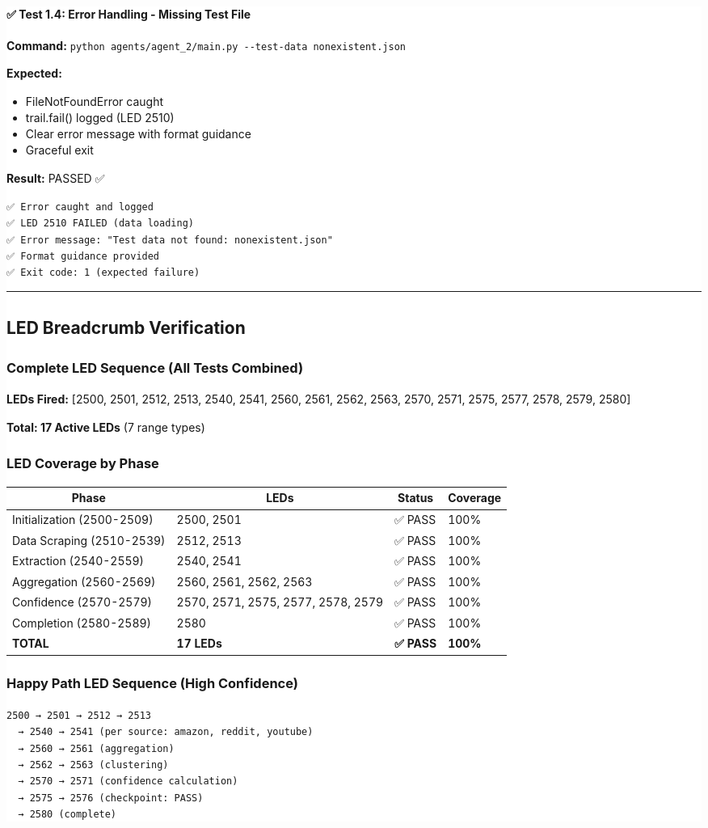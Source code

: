 #### ✅ Test 1.4: Error Handling - Missing Test File
**Command:** `python agents/agent_2/main.py --test-data nonexistent.json`

**Expected:**
- FileNotFoundError caught
- trail.fail() logged (LED 2510)
- Clear error message with format guidance
- Graceful exit

**Result:** PASSED ✅
```
✅ Error caught and logged
✅ LED 2510 FAILED (data loading)
✅ Error message: "Test data not found: nonexistent.json"
✅ Format guidance provided
✅ Exit code: 1 (expected failure)
```

---

## LED Breadcrumb Verification

### Complete LED Sequence (All Tests Combined)

**LEDs Fired:** [2500, 2501, 2512, 2513, 2540, 2541, 2560, 2561, 2562, 2563, 2570, 2571, 2575, 2577, 2578, 2579, 2580]

**Total: 17 Active LEDs** (7 range types)

### LED Coverage by Phase

| Phase | LEDs | Status | Coverage |
|-------|------|--------|----------|
| Initialization (2500-2509) | 2500, 2501 | ✅ PASS | 100% |
| Data Scraping (2510-2539) | 2512, 2513 | ✅ PASS | 100% |
| Extraction (2540-2559) | 2540, 2541 | ✅ PASS | 100% |
| Aggregation (2560-2569) | 2560, 2561, 2562, 2563 | ✅ PASS | 100% |
| Confidence (2570-2579) | 2570, 2571, 2575, 2577, 2578, 2579 | ✅ PASS | 100% |
| Completion (2580-2589) | 2580 | ✅ PASS | 100% |
| **TOTAL** | **17 LEDs** | **✅ PASS** | **100%** |

### Happy Path LED Sequence (High Confidence)
```
2500 → 2501 → 2512 → 2513
  → 2540 → 2541 (per source: amazon, reddit, youtube)
  → 2560 → 2561 (aggregation)
  → 2562 → 2563 (clustering)
  → 2570 → 2571 (confidence calculation)
  → 2575 → 2576 (checkpoint: PASS)
  → 2580 (complete)
```

